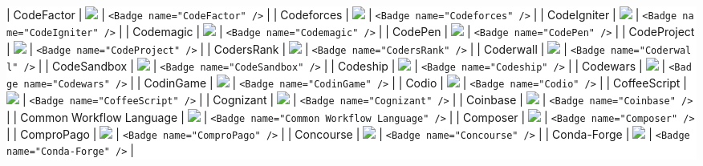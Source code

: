 | CodeFactor                      | <img src="https://img.shields.io/badge/CodeFactor%20-%23F44A6A.svg?&style=for-the-badge&logo=CodeFactor&logoColor=white"/>                                                         | ```<Badge name="CodeFactor" />```                      |
| Codeforces                      | <img src="https://img.shields.io/badge/Codeforces%20-%231F8ACB.svg?&style=for-the-badge&logo=Codeforces&logoColor=white"/>                                                         | ```<Badge name="Codeforces" />```                      |
| CodeIgniter                     | <img src="https://img.shields.io/badge/CodeIgniter%20-%23EF4223.svg?&style=for-the-badge&logo=CodeIgniter&logoColor=white"/>                                                       | ```<Badge name="CodeIgniter" />```                     |
| Codemagic                       | <img src="https://img.shields.io/badge/Codemagic%20-%23F45E3F.svg?&style=for-the-badge&logo=Codemagic&logoColor=white"/>                                                           | ```<Badge name="Codemagic" />```                       |
| CodePen                         | <img src="https://img.shields.io/badge/CodePen%20-%23000000.svg?&style=for-the-badge&logo=CodePen&logoColor=white"/>                                                               | ```<Badge name="CodePen" />```                         |
| CodeProject                     | <img src="https://img.shields.io/badge/CodeProject%20-%23FF9900.svg?&style=for-the-badge&logo=CodeProject&logoColor=white"/>                                                       | ```<Badge name="CodeProject" />```                     |
| CodersRank                      | <img src="https://img.shields.io/badge/CodersRank%20-%2367A4AC.svg?&style=for-the-badge&logo=CodersRank&logoColor=white"/>                                                         | ```<Badge name="CodersRank" />```                      |
| Coderwall                       | <img src="https://img.shields.io/badge/Coderwall%20-%233E8DCC.svg?&style=for-the-badge&logo=Coderwall&logoColor=white"/>                                                           | ```<Badge name="Coderwall" />```                       |
| CodeSandbox                     | <img src="https://img.shields.io/badge/CodeSandbox%20-%23000000.svg?&style=for-the-badge&logo=CodeSandbox&logoColor=white"/>                                                       | ```<Badge name="CodeSandbox" />```                     |
| Codeship                        | <img src="https://img.shields.io/badge/Codeship%20-%23004466.svg?&style=for-the-badge&logo=Codeship&logoColor=white"/>                                                             | ```<Badge name="Codeship" />```                        |
| Codewars                        | <img src="https://img.shields.io/badge/Codewars%20-%23B1361E.svg?&style=for-the-badge&logo=Codewars&logoColor=white"/>                                                             | ```<Badge name="Codewars" />```                        |
| CodinGame                       | <img src="https://img.shields.io/badge/CodinGame%20-%23F2BB13.svg?&style=for-the-badge&logo=CodinGame&logoColor=white"/>                                                           | ```<Badge name="CodinGame" />```                       |
| Codio                           | <img src="https://img.shields.io/badge/Codio%20-%234574E0.svg?&style=for-the-badge&logo=Codio&logoColor=white"/>                                                                   | ```<Badge name="Codio" />```                           |
| CoffeeScript                    | <img src="https://img.shields.io/badge/CoffeeScript%20-%232F2625.svg?&style=for-the-badge&logo=CoffeeScript&logoColor=white"/>                                                     | ```<Badge name="CoffeeScript" />```                    |
| Cognizant                       | <img src="https://img.shields.io/badge/Cognizant%20-%231A4CA1.svg?&style=for-the-badge&logo=Cognizant&logoColor=white"/>                                                           | ```<Badge name="Cognizant" />```                       |
| Coinbase                        | <img src="https://img.shields.io/badge/Coinbase%20-%230667D0.svg?&style=for-the-badge&logo=Coinbase&logoColor=white"/>                                                             | ```<Badge name="Coinbase" />```                        |
| Common Workflow Language        | <img src="https://img.shields.io/badge/Common_Workflow_Language%20-%23B5314C.svg?&style=for-the-badge&logo=Common%20Workflow%20Language&logoColor=white"/>                         | ```<Badge name="Common Workflow Language" />```        |
| Composer                        | <img src="https://img.shields.io/badge/Composer%20-%23885630.svg?&style=for-the-badge&logo=Composer&logoColor=white"/>                                                             | ```<Badge name="Composer" />```                        |
| ComproPago                      | <img src="https://img.shields.io/badge/ComproPago%20-%2300AAEF.svg?&style=for-the-badge&logo=ComproPago&logoColor=white"/>                                                         | ```<Badge name="ComproPago" />```                      |
| Concourse                       | <img src="https://img.shields.io/badge/Concourse%20-%233398DC.svg?&style=for-the-badge&logo=Concourse&logoColor=white"/>                                                           | ```<Badge name="Concourse" />```                       |
| Conda-Forge                     | <img src="https://img.shields.io/badge/Conda--Forge%20-%23000000.svg?&style=for-the-badge&logo=Conda-Forge&logoColor=white"/>                                                      | ```<Badge name="Conda-Forge" />```                     |